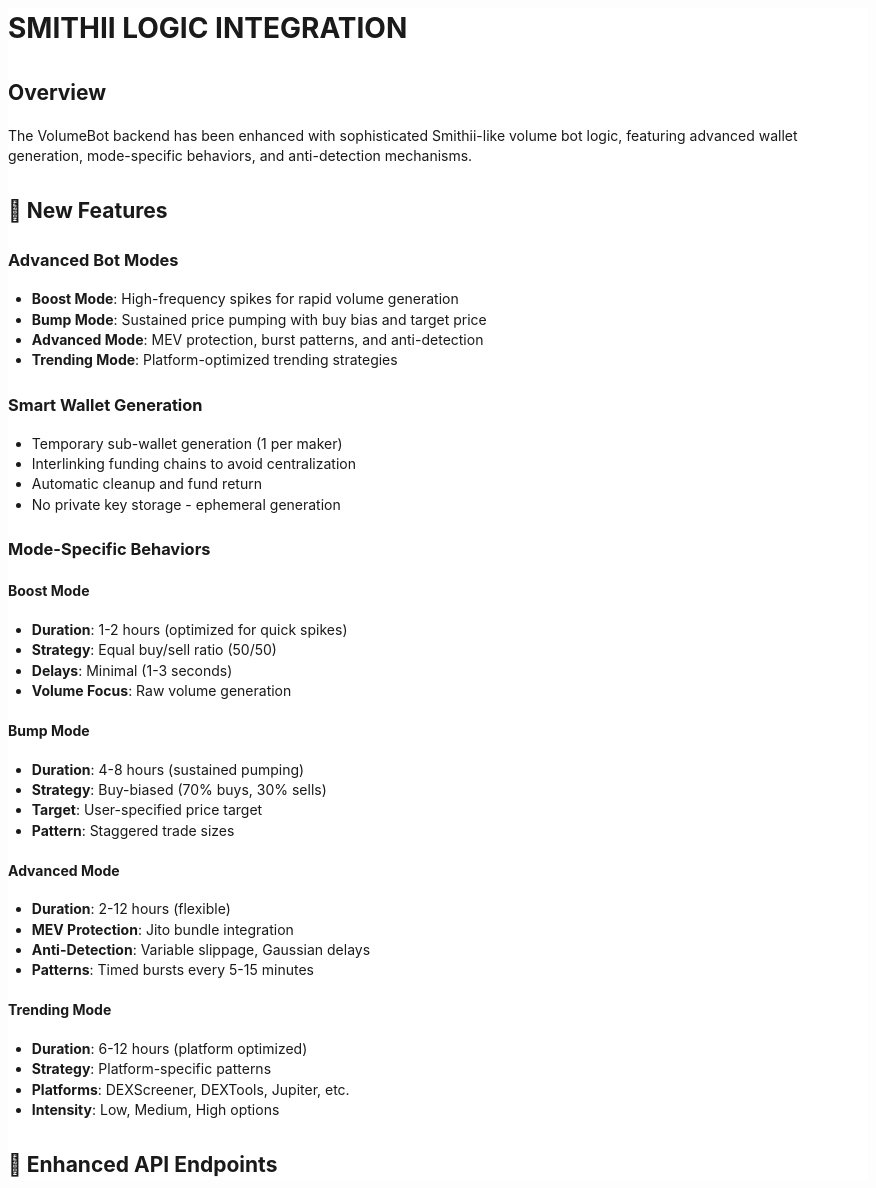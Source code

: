# SMITHII LOGIC INTEGRATION

## Overview
The VolumeBot backend has been enhanced with sophisticated Smithii-like volume bot logic, featuring advanced wallet generation, mode-specific behaviors, and anti-detection mechanisms.

## 🚀 New Features

### **Advanced Bot Modes**
- **Boost Mode**: High-frequency spikes for rapid volume generation
- **Bump Mode**: Sustained price pumping with buy bias and target price
- **Advanced Mode**: MEV protection, burst patterns, and anti-detection
- **Trending Mode**: Platform-optimized trending strategies

### **Smart Wallet Generation**
- Temporary sub-wallet generation (1 per maker)
- Interlinking funding chains to avoid centralization
- Automatic cleanup and fund return
- No private key storage - ephemeral generation

### **Mode-Specific Behaviors**

#### **Boost Mode**
- **Duration**: 1-2 hours (optimized for quick spikes)
- **Strategy**: Equal buy/sell ratio (50/50)
- **Delays**: Minimal (1-3 seconds)
- **Volume Focus**: Raw volume generation

#### **Bump Mode**
- **Duration**: 4-8 hours (sustained pumping)
- **Strategy**: Buy-biased (70% buys, 30% sells)
- **Target**: User-specified price target
- **Pattern**: Staggered trade sizes

#### **Advanced Mode**
- **Duration**: 2-12 hours (flexible)
- **MEV Protection**: Jito bundle integration
- **Anti-Detection**: Variable slippage, Gaussian delays
- **Patterns**: Timed bursts every 5-15 minutes

#### **Trending Mode**
- **Duration**: 6-12 hours (platform optimized)
- **Strategy**: Platform-specific patterns
- **Platforms**: DEXScreener, DEXTools, Jupiter, etc.
- **Intensity**: Low, Medium, High options

## 📡 Enhanced API Endpoints

